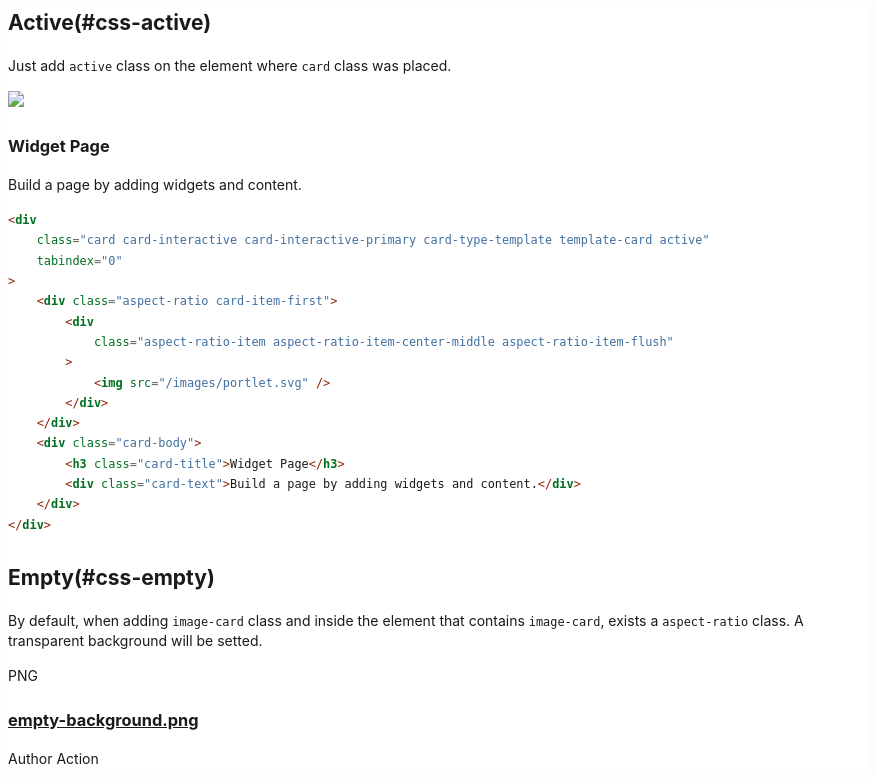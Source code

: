 ## Active(#css-active)

Just add `active` class on the element where `card` class was placed.

<div class="sheet-example">
    <div class="col-md-4">
        <div class="card card-interactive card-interactive-primary card-type-template template-card active" tabindex="0">
            <div class="aspect-ratio card-item-first">
                <div class="aspect-ratio-item aspect-ratio-item-center-middle aspect-ratio-item-flush">
                    <img src="/images/portlet.svg">
                </div>
            </div>
            <div class="card-body">
                <h3 class="card-title">Widget Page</h3>
                <div class="card-text">Build a page by adding widgets and content.</div>
            </div>
        </div>
    </div>
</div>

```html
<div
	class="card card-interactive card-interactive-primary card-type-template template-card active"
	tabindex="0"
>
	<div class="aspect-ratio card-item-first">
		<div
			class="aspect-ratio-item aspect-ratio-item-center-middle aspect-ratio-item-flush"
		>
			<img src="/images/portlet.svg" />
		</div>
	</div>
	<div class="card-body">
		<h3 class="card-title">Widget Page</h3>
		<div class="card-text">Build a page by adding widgets and content.</div>
	</div>
</div>
```

## Empty(#css-empty)

By default, when adding `image-card` class and inside the element that contains `image-card`, exists a `aspect-ratio` class. A transparent background will be setted.

<div class="sheet-example">
    <div class="col-md-4">
        <div class="card card-type-asset image-card">
            <div class="aspect-ratio card-item-first">
                <span class="sticker sticker-bottom-left sticker-info">PNG</span>
            </div>
            <div class="card-body">
                <div class="card-row">
                    <div class="autofit-col autofit-col-expand">
                        <section class="autofit-section">
                            <h3 class="card-title" title="empty-background.png">
                                <span class="text-truncate-inline">
                                    <a class="text-truncate" href="#1">empty-background.png</a>
                                </span>
                            </h3>
                            <p class="card-subtitle" title="Author Action">
                                <span class="text-truncate-inline">
                                    <span class="text-truncate">Author Action</span>
                                </span>